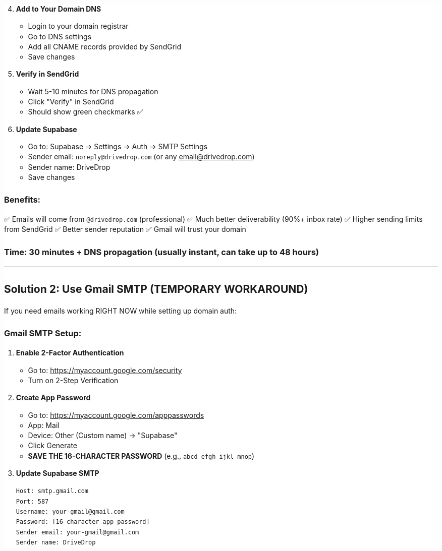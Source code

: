 4. **Add to Your Domain DNS**
   - Login to your domain registrar
   - Go to DNS settings
   - Add all CNAME records provided by SendGrid
   - Save changes

5. **Verify in SendGrid**
   - Wait 5-10 minutes for DNS propagation
   - Click "Verify" in SendGrid
   - Should show green checkmarks ✅

6. **Update Supabase**
   - Go to: Supabase → Settings → Auth → SMTP Settings
   - Sender email: `noreply@drivedrop.com` (or any email@drivedrop.com)
   - Sender name: DriveDrop
   - Save changes

### Benefits:
✅ Emails will come from `@drivedrop.com` (professional)
✅ Much better deliverability (90%+ inbox rate)
✅ Higher sending limits from SendGrid
✅ Better sender reputation
✅ Gmail will trust your domain

### Time: 30 minutes + DNS propagation (usually instant, can take up to 48 hours)

---

## Solution 2: Use Gmail SMTP (TEMPORARY WORKAROUND)

If you need emails working RIGHT NOW while setting up domain auth:

### Gmail SMTP Setup:

1. **Enable 2-Factor Authentication**
   - Go to: https://myaccount.google.com/security
   - Turn on 2-Step Verification

2. **Create App Password**
   - Go to: https://myaccount.google.com/apppasswords
   - App: Mail
   - Device: Other (Custom name) → "Supabase"
   - Click Generate
   - **SAVE THE 16-CHARACTER PASSWORD** (e.g., `abcd efgh ijkl mnop`)

3. **Update Supabase SMTP**
   ```
   Host: smtp.gmail.com
   Port: 587
   Username: your-gmail@gmail.com
   Password: [16-character app password]
   Sender email: your-gmail@gmail.com
   Sender name: DriveDrop
   ```

